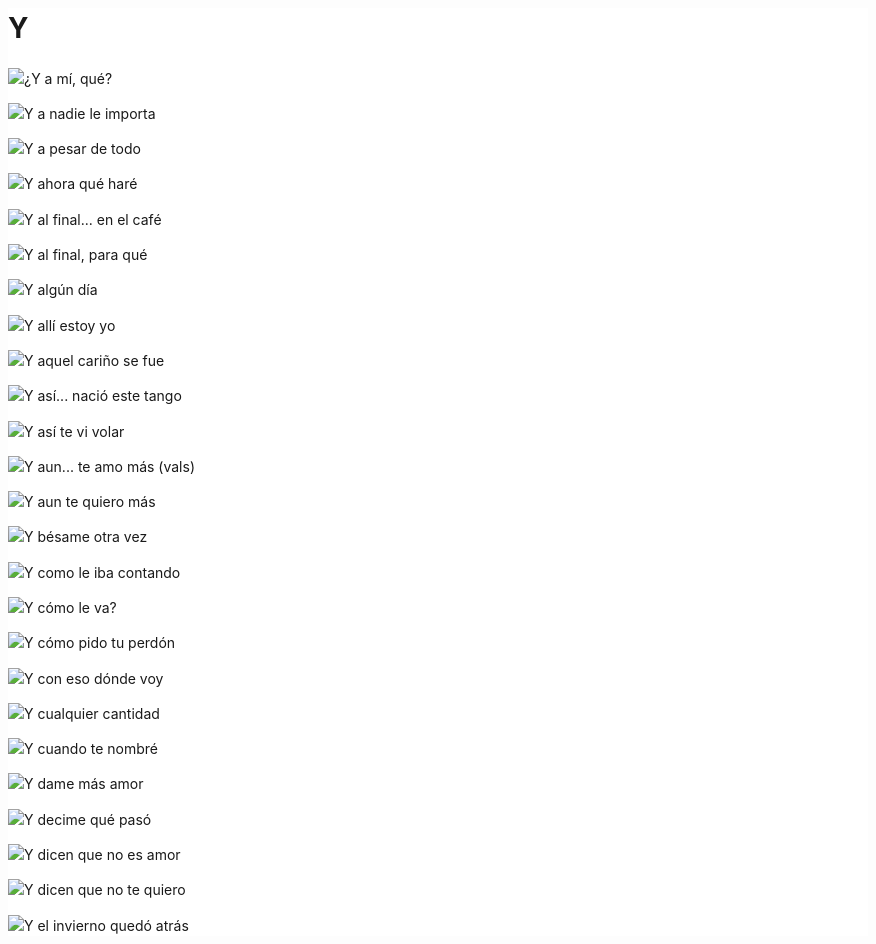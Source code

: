 # Y

[![](../Graficos/Boton.gif)](../LetrasTangos/Y%20A%20MI,%20QUE.htm)¿Y a mí, qué?

[![](../Graficos/Boton.gif)](../LetrasTangos/Y%20A%20NADIE%20LE%20IMPORTA.htm)Y a nadie le importa

[![](../Graficos/Boton.gif)](../Letras%20291012/Y%20A%20PESAR%20DE%20TODO.htm)Y a pesar de todo

[![](../Graficos/Boton.gif)](../Otras%20Letras/Y%20AHORA%20QUE%20HARE.htm)Y ahora qué haré

[![](../Graficos/Boton.gif)](../LetrasTangos/Y%20AL%20FINAL%20EN%20EL%20CAFE.htm)Y al final... en el café

[![](../Graficos/Boton.gif)](../Letras%20100705/Y%20AL%20FINAL%20PARA%20QUE.htm)Y al final, para qué

[![](../Graficos/Boton.gif)](../Letras%20100705/Y%20ALGUN%20DIA.htm)Y algún día

[![](../Graficos/Boton.gif)](../Letras%20291010/Y%20ALLI%20ESTOY%20YO.htm)Y allí estoy yo

[![](../Graficos/Boton.gif)](../Letras%20300814/Y%20AQUEL%20CARINO%20SE%20FUE.htm)Y aquel cariño se fue

[![](../Graficos/Boton.gif)](../LetrasTangos/Y%20ASI%20NACIO%20ESTE%20TANGO.htm)Y así... nació este tango

[![](../Graficos/Boton.gif)](../Letras%20291012/Y%20ASI%20TE%20VI%20VOLAR.htm)Y así te vi volar

[![](../Graficos/Boton.gif)](../Letras%20291012/Y%20AUN%20TE%20AMO%20MAS%20vals.htm)Y aun... te amo más   (vals)

[![](../Graficos/Boton.gif)](../Otras%20Letras/Y%20AUN%20TE%20QUIERO%20MAS.htm)Y aun te quiero más

[![](../Graficos/Boton.gif)](../LetrasTangos/Y%20BESAME%20OTRA%20VEZ.htm)Y bésame otra vez

[![](../Graficos/Boton.gif)](../Letras%20191004/Y%20COMO%20LE%20IBA%20CONTANDO.htm)Y como le iba contando

[![](../Graficos/Boton.gif)](../Letras%20300814/Y%20COMO%20LE%20VA.htm)Y cómo le va?

[![](../Graficos/Boton.gif)](../Letras%20290908/Y%20COMO%20PIDO%20TU%20PERDON.htm)Y cómo pido tu perdón

[![](../Graficos/Boton.gif)](../Otras%20Letras/Y%20CON%20ESO%20DONDE%20VOY.htm)Y con eso dónde voy

[![](../Graficos/Boton.gif)](../Letras%20291010/Y%20CUALQUIER%20CANTIDAD.htm)Y cualquier cantidad

[![](../Graficos/Boton.gif)](../Letras%20270707/Y%20CUANDO%20TE%20NOMBRE.htm)Y cuando te nombré

[![](../Graficos/Boton.gif)](../Letras%20281007/Y%20DAME%20MAS%20AMOR.htm)Y dame más amor

[![](../Graficos/Boton.gif)](../Otras%20Letras/Y%20DECIME%20QUE%20PASO.htm)Y decime qué pasó

[![](../Graficos/Boton.gif)](../Letras%20100705/Y%20DICEN%20QUE%20NO%20ES%20AMOR.htm)Y dicen que no es amor

[![](../Graficos/Boton.gif)](../LetrasTangos/Y%20DICEN%20QUE%20NO%20TE%20QUIERO.htm)Y dicen que no te quiero

[![](../Graficos/Boton.gif)](../Letras%20291012/Y%20EL%20INVIERNO%20QUEDO%20ATRAS.htm)Y el invierno quedó atrás
